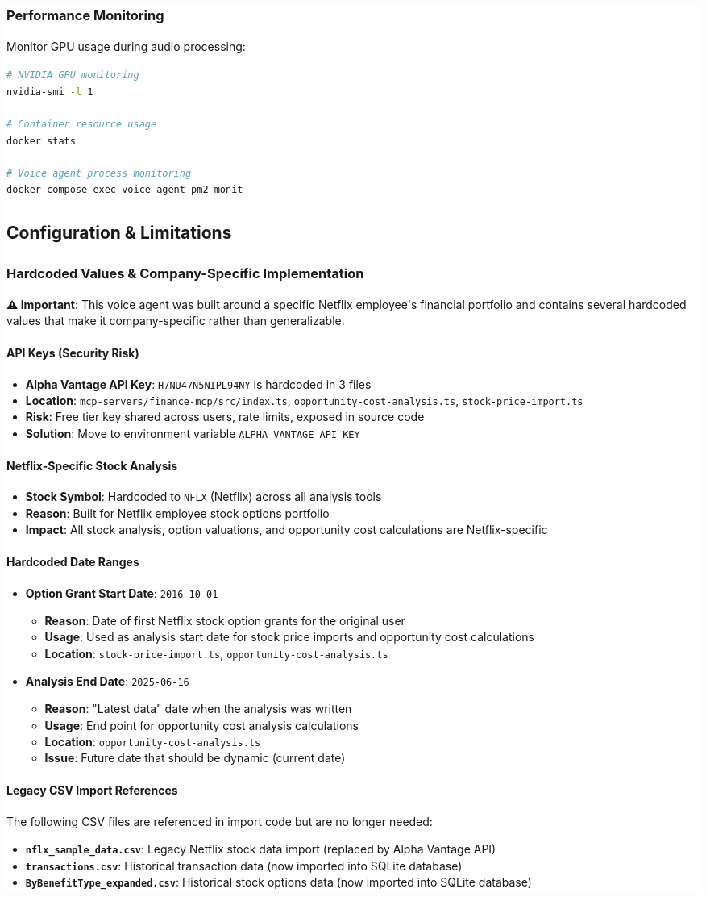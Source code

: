 ### Performance Monitoring

Monitor GPU usage during audio processing:
```bash
# NVIDIA GPU monitoring
nvidia-smi -l 1

# Container resource usage
docker stats

# Voice agent process monitoring
docker compose exec voice-agent pm2 monit
```

## Configuration & Limitations

### Hardcoded Values & Company-Specific Implementation

**⚠️ Important**: This voice agent was built around a specific Netflix employee's financial portfolio and contains several hardcoded values that make it company-specific rather than generalizable.

#### **API Keys (Security Risk)**
- **Alpha Vantage API Key**: `H7NU47N5NIPL94NY` is hardcoded in 3 files
- **Location**: `mcp-servers/finance-mcp/src/index.ts`, `opportunity-cost-analysis.ts`, `stock-price-import.ts`
- **Risk**: Free tier key shared across users, rate limits, exposed in source code
- **Solution**: Move to environment variable `ALPHA_VANTAGE_API_KEY`

#### **Netflix-Specific Stock Analysis**
- **Stock Symbol**: Hardcoded to `NFLX` (Netflix) across all analysis tools
- **Reason**: Built for Netflix employee stock options portfolio
- **Impact**: All stock analysis, option valuations, and opportunity cost calculations are Netflix-specific

#### **Hardcoded Date Ranges**
- **Option Grant Start Date**: `2016-10-01`
  - **Reason**: Date of first Netflix stock option grants for the original user
  - **Usage**: Used as analysis start date for stock price imports and opportunity cost calculations
  - **Location**: `stock-price-import.ts`, `opportunity-cost-analysis.ts`
  
- **Analysis End Date**: `2025-06-16`
  - **Reason**: "Latest data" date when the analysis was written
  - **Usage**: End point for opportunity cost analysis calculations
  - **Location**: `opportunity-cost-analysis.ts`
  - **Issue**: Future date that should be dynamic (current date)

#### **Legacy CSV Import References**
The following CSV files are referenced in import code but are no longer needed:
- **`nflx_sample_data.csv`**: Legacy Netflix stock data import (replaced by Alpha Vantage API)
- **`transactions.csv`**: Historical transaction data (now imported into SQLite database)  
- **`ByBenefitType_expanded.csv`**: Historical stock options data (now imported into SQLite database)
